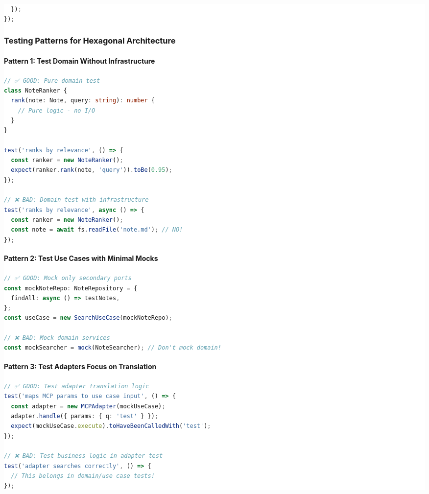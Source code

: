 ```typescript
  });
});
```

### Testing Patterns for Hexagonal Architecture

#### Pattern 1: Test Domain Without Infrastructure
```typescript
// ✅ GOOD: Pure domain test
class NoteRanker {
  rank(note: Note, query: string): number {
    // Pure logic - no I/O
  }
}

test('ranks by relevance', () => {
  const ranker = new NoteRanker();
  expect(ranker.rank(note, 'query')).toBe(0.95);
});

// ❌ BAD: Domain test with infrastructure
test('ranks by relevance', async () => {
  const ranker = new NoteRanker();
  const note = await fs.readFile('note.md'); // NO!
});
```

#### Pattern 2: Test Use Cases with Minimal Mocks
```typescript
// ✅ GOOD: Mock only secondary ports
const mockNoteRepo: NoteRepository = {
  findAll: async () => testNotes,
};
const useCase = new SearchUseCase(mockNoteRepo);

// ❌ BAD: Mock domain services
const mockSearcher = mock(NoteSearcher); // Don't mock domain!
```

#### Pattern 3: Test Adapters Focus on Translation
```typescript
// ✅ GOOD: Test adapter translation logic
test('maps MCP params to use case input', () => {
  const adapter = new MCPAdapter(mockUseCase);
  adapter.handle({ params: { q: 'test' } });
  expect(mockUseCase.execute).toHaveBeenCalledWith('test');
});

// ❌ BAD: Test business logic in adapter test
test('adapter searches correctly', () => {
  // This belongs in domain/use case tests!
});
```
